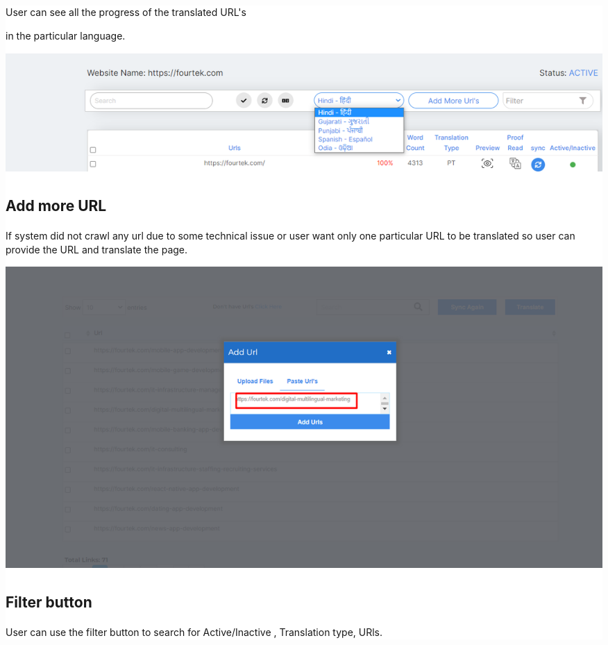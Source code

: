 User can see all the progress of the translated URL's

in the particular language.

![PT](./images/Dotalanguageupgradeplan.png)

## Add more URL

If system did not crawl any url due to some technical issue or user want only one particular URL to be translated so user can provide the URL and translate the page.

![URL](./images/Dotaaddurl.png)

## Filter button

User can use the filter button to search for Active/Inactive , Translation type, URls.
